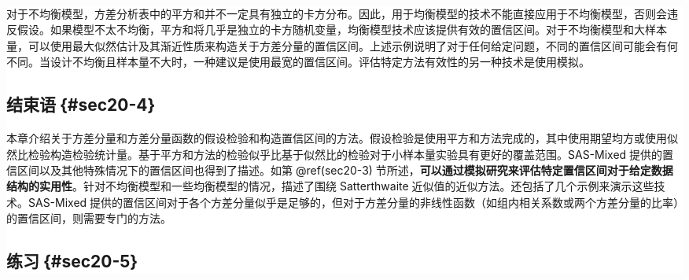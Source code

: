 对于不均衡模型，方差分析表中的平方和并不一定具有独立的卡方分布。因此，用于均衡模型的技术不能直接应用于不均衡模型，否则会违反假设。如果模型不太不均衡，平方和将几乎是独立的卡方随机变量，均衡模型技术应该提供有效的置信区间。对于不均衡模型和大样本量，可以使用最大似然估计及其渐近性质来构造关于方差分量的置信区间。上述示例说明了对于任何给定问题，不同的置信区间可能会有何不同。当设计不均衡且样本量不大时，一种建议是使用最宽的置信区间。评估特定方法有效性的另一种技术是使用模拟。

## 结束语 {#sec20-4}

本章介绍关于方差分量和方差分量函数的假设检验和构造置信区间的方法。假设检验是使用平方和方法完成的，其中使用期望均方或使用似然比检验构造检验统计量。基于平方和方法的检验似乎比基于似然比的检验对于小样本量实验具有更好的覆盖范围。SAS-Mixed 提供的置信区间以及其他特殊情况下的置信区间也得到了描述。如第 \@ref(sec20-3) 节所述，**可以通过模拟研究来评估特定置信区间对于给定数据结构的实用性**。针对不均衡模型和一些均衡模型的情况，描述了围绕 Satterthwaite 近似值的近似方法。还包括了几个示例来演示这些技术。SAS-Mixed 提供的置信区间对于各个方差分量似乎是足够的，但对于方差分量的非线性函数（如组内相关系数或两个方差分量的比率）的置信区间，则需要专门的方法。

## 练习 {#sec20-5}
